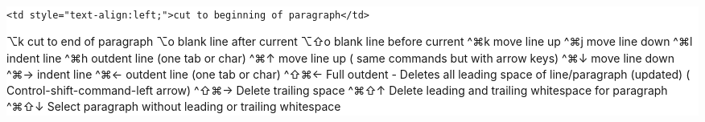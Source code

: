 	<td style="text-align:left;">cut to beginning of paragraph</td>
</tr>
<tr>
	<td style="text-align:center;">⌥k</td>
	<td style="text-align:left;">cut to end of paragraph</td>
</tr>
<tr>
	<td style="text-align:center;">⌥o</td>
	<td style="text-align:left;">blank line after current</td>
</tr>
<tr>
	<td style="text-align:center;">⌥⇧o</td>
	<td style="text-align:left;">blank line before current</td>
</tr>
<tr>
	<td style="text-align:center;">^⌘k</td>
	<td style="text-align:left;">move line up</td>
</tr>
<tr>
	<td style="text-align:center;">^⌘j</td>
	<td style="text-align:left;">move line down</td>
</tr>
<tr>
	<td style="text-align:center;">^⌘l</td>
	<td style="text-align:left;">indent line</td>
</tr>
<tr>
	<td style="text-align:center;">^⌘h</td>
	<td style="text-align:left;">outdent line (one tab or char)</td>
</tr>
<tr>
	<td style="text-align:center;">^⌘↑</td>
	<td style="text-align:left;">move line up ( same commands but with arrow keys)</td>
</tr>
<tr>
	<td style="text-align:center;">^⌘↓</td>
	<td style="text-align:left;">move line down</td>
</tr>
<tr>
	<td style="text-align:center;">^⌘→</td>
	<td style="text-align:left;">indent line</td>
</tr>
<tr>
	<td style="text-align:center;">^⌘←</td>
	<td style="text-align:left;">outdent line (one tab or char)</td>
</tr>
<tr>
	<td style="text-align:center;">^⇧⌘←</td>
	<td style="text-align:left;">Full outdent - Deletes all leading space of line/paragraph (updated) ( Control-shift-command-left arrow)</td>
</tr>
<tr>
	<td style="text-align:center;">^⇧⌘→</td>
	<td style="text-align:left;">Delete trailing space</td>
</tr>
<tr>
	<td style="text-align:center;">^⌘⇧↑</td>
	<td style="text-align:left;">Delete leading and trailing whitespace for paragraph</td>
</tr>
<tr>
	<td style="text-align:center;">^⌘⇧↓</td>
	<td style="text-align:left;">Select paragraph without leading or trailing whitespace</td>
</tr>
<tr>
